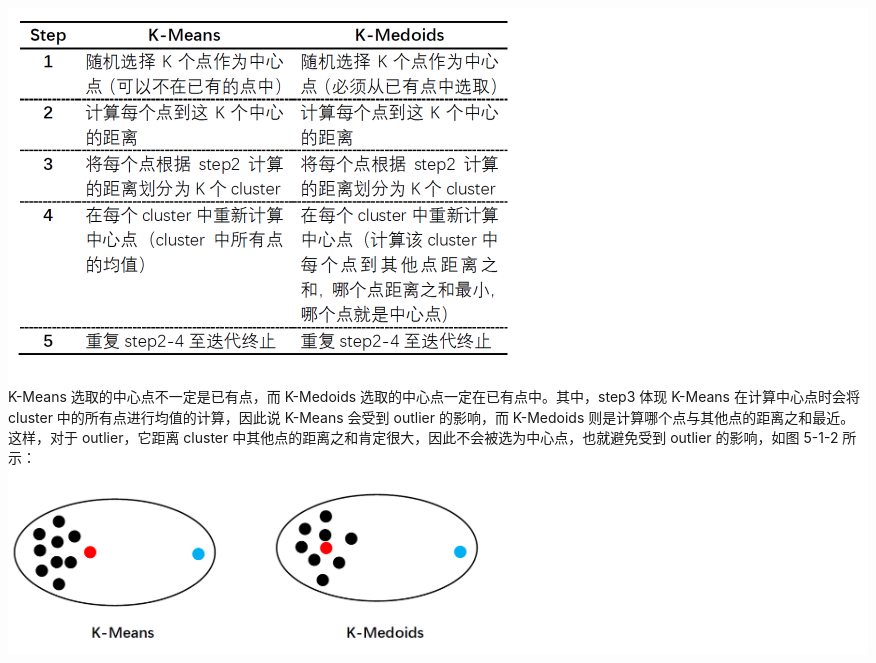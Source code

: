 <img src="./pics/2.png" alt="image-20200502150956506" style="zoom: 50%;" />

K-Means 选取的中心点不一定是已有点，而 K-Medoids 选取的中心点一定在已有点中。其中，step3 体现 K-Means 在计算中心点时会将 cluster 中的所有点进行均值的计算，因此说 K-Means 会受到 outlier 的影响，而 K-Medoids 则是计算哪个点与其他点的距离之和最近。这样，对于 outlier，它距离 cluster 中其他点的距离之和肯定很大，因此不会被选为中心点，也就避免受到 outlier 的影响，如图 5-1-2 所示：

<img src="./pics/3.png" alt="image-20200502151820158" style="zoom:47%;" />
